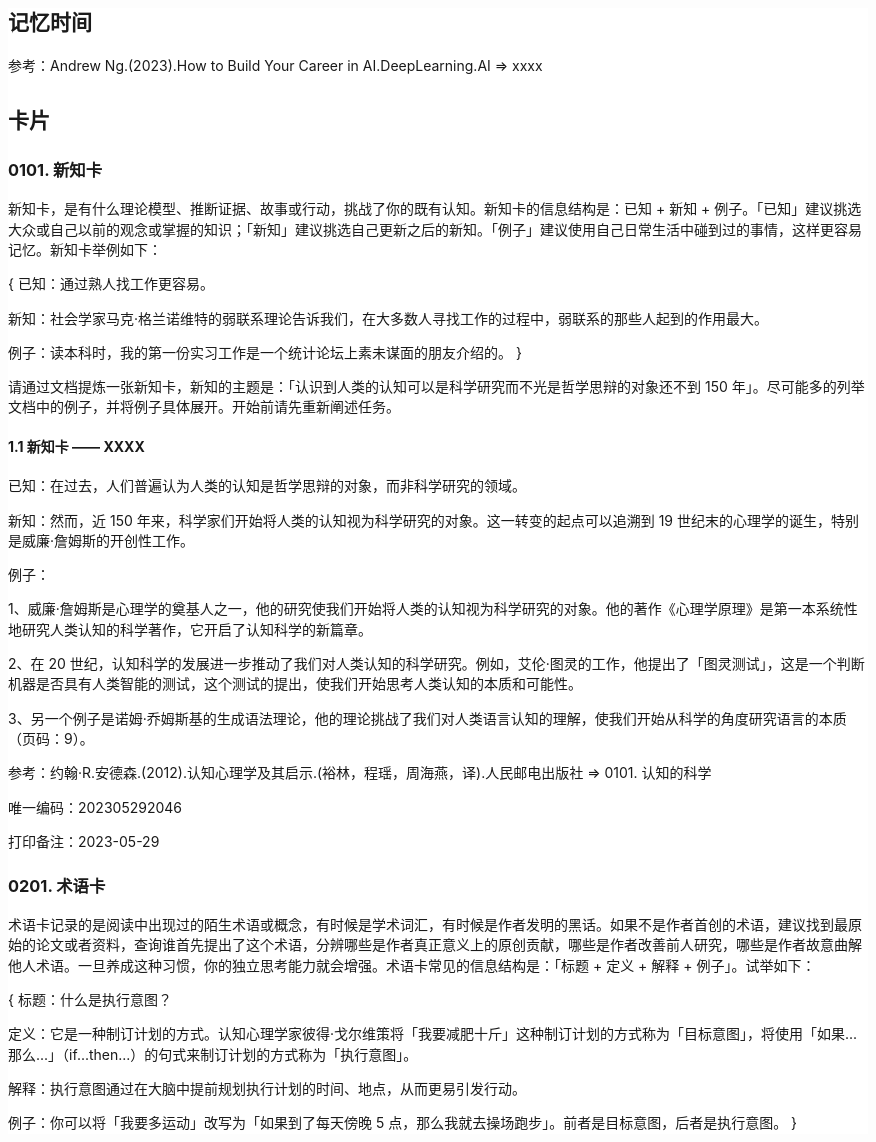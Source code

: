 ## 记忆时间

参考：Andrew Ng.(2023).How to Build Your Career in AI.DeepLearning.AI => xxxx

## 卡片

### 0101. 新知卡

新知卡，是有什么理论模型、推断证据、故事或行动，挑战了你的既有认知。新知卡的信息结构是：已知 + 新知 + 例子。「已知」建议挑选大众或自己以前的观念或掌握的知识；「新知」建议挑选自己更新之后的新知。「例子」建议使用自己日常生活中碰到过的事情，这样更容易记忆。新知卡举例如下：

{
已知：通过熟人找工作更容易。

新知：社会学家马克·格兰诺维特的弱联系理论告诉我们，在大多数人寻找工作的过程中，弱联系的那些人起到的作用最大。

例子：读本科时，我的第一份实习工作是一个统计论坛上素未谋面的朋友介绍的。
}

请通过文档提炼一张新知卡，新知的主题是：「认识到人类的认知可以是科学研究而不光是哲学思辩的对象还不到 150 年」。尽可能多的列举文档中的例子，并将例子具体展开。开始前请先重新阐述任务。

#### 1.1 新知卡 —— XXXX

已知：在过去，人们普遍认为人类的认知是哲学思辩的对象，而非科学研究的领域。

新知：然而，近 150 年来，科学家们开始将人类的认知视为科学研究的对象。这一转变的起点可以追溯到 19 世纪末的心理学的诞生，特别是威廉·詹姆斯的开创性工作。

例子：

1、威廉·詹姆斯是心理学的奠基人之一，他的研究使我们开始将人类的认知视为科学研究的对象。他的著作《心理学原理》是第一本系统性地研究人类认知的科学著作，它开启了认知科学的新篇章。

2、在 20 世纪，认知科学的发展进一步推动了我们对人类认知的科学研究。例如，艾伦·图灵的工作，他提出了「图灵测试」，这是一个判断机器是否具有人类智能的测试，这个测试的提出，使我们开始思考人类认知的本质和可能性。

3、另一个例子是诺姆·乔姆斯基的生成语法理论，他的理论挑战了我们对人类语言认知的理解，使我们开始从科学的角度研究语言的本质（页码：9）。

参考：约翰·R.安德森.(2012).认知心理学及其启示.(裕林，程瑶，周海燕，译).人民邮电出版社 => 0101. 认知的科学

唯一编码：202305292046

打印备注：2023-05-29

### 0201. 术语卡

术语卡记录的是阅读中出现过的陌生术语或概念，有时候是学术词汇，有时候是作者发明的黑话。如果不是作者首创的术语，建议找到最原始的论文或者资料，查询谁首先提出了这个术语，分辨哪些是作者真正意义上的原创贡献，哪些是作者改善前人研究，哪些是作者故意曲解他人术语。一旦养成这种习惯，你的独立思考能力就会增强。术语卡常见的信息结构是：「标题 + 定义 + 解释 + 例子」。试举如下：

{
标题：什么是执行意图？

定义：它是一种制订计划的方式。认知心理学家彼得·戈尔维策将「我要减肥十斤」这种制订计划的方式称为「目标意图」，将使用「如果...那么...」（if...then...）的句式来制订计划的方式称为「执行意图」。

解释：执行意图通过在大脑中提前规划执行计划的时间、地点，从而更易引发行动。

例子：你可以将「我要多运动」改写为「如果到了每天傍晚 5 点，那么我就去操场跑步」。前者是目标意图，后者是执行意图。
}
